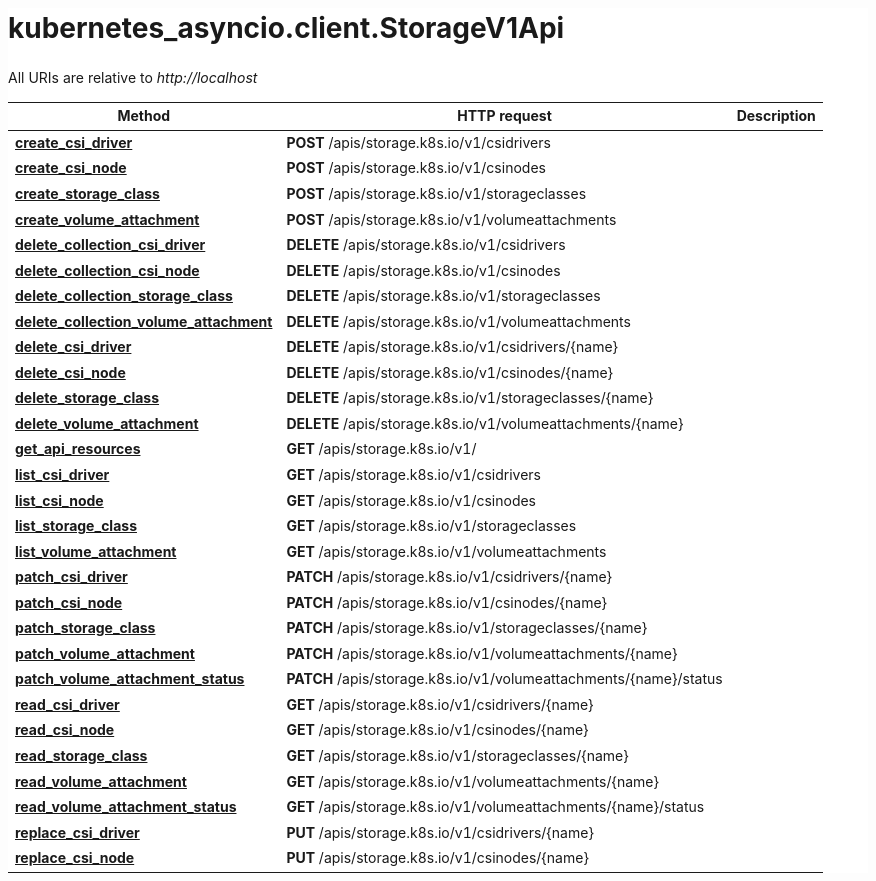 # kubernetes_asyncio.client.StorageV1Api

All URIs are relative to *http://localhost*

Method | HTTP request | Description
------------- | ------------- | -------------
[**create_csi_driver**](StorageV1Api.md#create_csi_driver) | **POST** /apis/storage.k8s.io/v1/csidrivers | 
[**create_csi_node**](StorageV1Api.md#create_csi_node) | **POST** /apis/storage.k8s.io/v1/csinodes | 
[**create_storage_class**](StorageV1Api.md#create_storage_class) | **POST** /apis/storage.k8s.io/v1/storageclasses | 
[**create_volume_attachment**](StorageV1Api.md#create_volume_attachment) | **POST** /apis/storage.k8s.io/v1/volumeattachments | 
[**delete_collection_csi_driver**](StorageV1Api.md#delete_collection_csi_driver) | **DELETE** /apis/storage.k8s.io/v1/csidrivers | 
[**delete_collection_csi_node**](StorageV1Api.md#delete_collection_csi_node) | **DELETE** /apis/storage.k8s.io/v1/csinodes | 
[**delete_collection_storage_class**](StorageV1Api.md#delete_collection_storage_class) | **DELETE** /apis/storage.k8s.io/v1/storageclasses | 
[**delete_collection_volume_attachment**](StorageV1Api.md#delete_collection_volume_attachment) | **DELETE** /apis/storage.k8s.io/v1/volumeattachments | 
[**delete_csi_driver**](StorageV1Api.md#delete_csi_driver) | **DELETE** /apis/storage.k8s.io/v1/csidrivers/{name} | 
[**delete_csi_node**](StorageV1Api.md#delete_csi_node) | **DELETE** /apis/storage.k8s.io/v1/csinodes/{name} | 
[**delete_storage_class**](StorageV1Api.md#delete_storage_class) | **DELETE** /apis/storage.k8s.io/v1/storageclasses/{name} | 
[**delete_volume_attachment**](StorageV1Api.md#delete_volume_attachment) | **DELETE** /apis/storage.k8s.io/v1/volumeattachments/{name} | 
[**get_api_resources**](StorageV1Api.md#get_api_resources) | **GET** /apis/storage.k8s.io/v1/ | 
[**list_csi_driver**](StorageV1Api.md#list_csi_driver) | **GET** /apis/storage.k8s.io/v1/csidrivers | 
[**list_csi_node**](StorageV1Api.md#list_csi_node) | **GET** /apis/storage.k8s.io/v1/csinodes | 
[**list_storage_class**](StorageV1Api.md#list_storage_class) | **GET** /apis/storage.k8s.io/v1/storageclasses | 
[**list_volume_attachment**](StorageV1Api.md#list_volume_attachment) | **GET** /apis/storage.k8s.io/v1/volumeattachments | 
[**patch_csi_driver**](StorageV1Api.md#patch_csi_driver) | **PATCH** /apis/storage.k8s.io/v1/csidrivers/{name} | 
[**patch_csi_node**](StorageV1Api.md#patch_csi_node) | **PATCH** /apis/storage.k8s.io/v1/csinodes/{name} | 
[**patch_storage_class**](StorageV1Api.md#patch_storage_class) | **PATCH** /apis/storage.k8s.io/v1/storageclasses/{name} | 
[**patch_volume_attachment**](StorageV1Api.md#patch_volume_attachment) | **PATCH** /apis/storage.k8s.io/v1/volumeattachments/{name} | 
[**patch_volume_attachment_status**](StorageV1Api.md#patch_volume_attachment_status) | **PATCH** /apis/storage.k8s.io/v1/volumeattachments/{name}/status | 
[**read_csi_driver**](StorageV1Api.md#read_csi_driver) | **GET** /apis/storage.k8s.io/v1/csidrivers/{name} | 
[**read_csi_node**](StorageV1Api.md#read_csi_node) | **GET** /apis/storage.k8s.io/v1/csinodes/{name} | 
[**read_storage_class**](StorageV1Api.md#read_storage_class) | **GET** /apis/storage.k8s.io/v1/storageclasses/{name} | 
[**read_volume_attachment**](StorageV1Api.md#read_volume_attachment) | **GET** /apis/storage.k8s.io/v1/volumeattachments/{name} | 
[**read_volume_attachment_status**](StorageV1Api.md#read_volume_attachment_status) | **GET** /apis/storage.k8s.io/v1/volumeattachments/{name}/status | 
[**replace_csi_driver**](StorageV1Api.md#replace_csi_driver) | **PUT** /apis/storage.k8s.io/v1/csidrivers/{name} | 
[**replace_csi_node**](StorageV1Api.md#replace_csi_node) | **PUT** /apis/storage.k8s.io/v1/csinodes/{name} | 